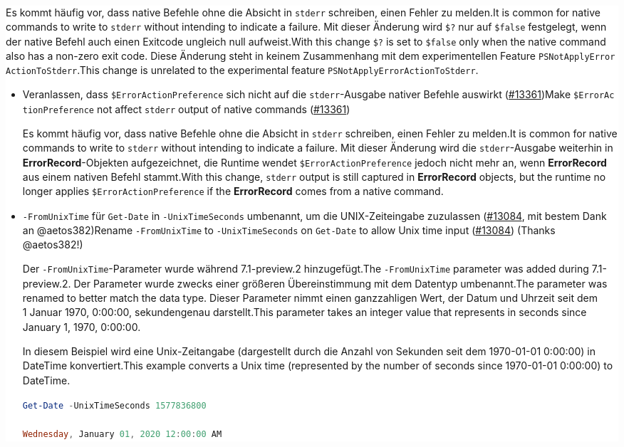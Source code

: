  <span data-ttu-id="2e0a2-153">Es kommt häufig vor, dass native Befehle ohne die Absicht in `stderr` schreiben, einen Fehler zu melden.</span><span class="sxs-lookup"><span data-stu-id="2e0a2-153">It is common for native commands to write to `stderr` without intending to indicate a failure.</span></span>
  <span data-ttu-id="2e0a2-154">Mit dieser Änderung wird `$?` nur auf `$false` festgelegt, wenn der native Befehl auch einen Exitcode ungleich null aufweist.</span><span class="sxs-lookup"><span data-stu-id="2e0a2-154">With this change `$?` is set to `$false` only when the native command also has a non-zero exit code.</span></span> <span data-ttu-id="2e0a2-155">Diese Änderung steht in keinem Zusammenhang mit dem experimentellen Feature `PSNotApplyErrorActionToStderr`.</span><span class="sxs-lookup"><span data-stu-id="2e0a2-155">This change is unrelated to the experimental feature `PSNotApplyErrorActionToStderr`.</span></span>

- <span data-ttu-id="2e0a2-156">Veranlassen, dass `$ErrorActionPreference` sich nicht auf die `stderr`-Ausgabe nativer Befehle auswirkt ([#13361](https://github.com/PowerShell/PowerShell/pull/13361))</span><span class="sxs-lookup"><span data-stu-id="2e0a2-156">Make `$ErrorActionPreference` not affect `stderr` output of native commands ([#13361](https://github.com/PowerShell/PowerShell/pull/13361))</span></span>

  <span data-ttu-id="2e0a2-157">Es kommt häufig vor, dass native Befehle ohne die Absicht in `stderr` schreiben, einen Fehler zu melden.</span><span class="sxs-lookup"><span data-stu-id="2e0a2-157">It is common for native commands to write to `stderr` without intending to indicate a failure.</span></span>
  <span data-ttu-id="2e0a2-158">Mit dieser Änderung wird die `stderr`-Ausgabe weiterhin in **ErrorRecord**-Objekten aufgezeichnet, die Runtime wendet `$ErrorActionPreference` jedoch nicht mehr an, wenn **ErrorRecord** aus einem nativen Befehl stammt.</span><span class="sxs-lookup"><span data-stu-id="2e0a2-158">With this change, `stderr` output is still captured in **ErrorRecord** objects, but the runtime no longer applies `$ErrorActionPreference` if the **ErrorRecord** comes from a native command.</span></span>

- <span data-ttu-id="2e0a2-159">`-FromUnixTime` für `Get-Date` in `-UnixTimeSeconds` umbenannt, um die UNIX-Zeiteingabe zuzulassen ([#13084](https://github.com/PowerShell/PowerShell/pull/13084), mit bestem Dank an @aetos382)</span><span class="sxs-lookup"><span data-stu-id="2e0a2-159">Rename `-FromUnixTime` to `-UnixTimeSeconds` on `Get-Date` to allow Unix time input ([#13084](https://github.com/PowerShell/PowerShell/pull/13084)) (Thanks @aetos382!)</span></span>

  <span data-ttu-id="2e0a2-160">Der `-FromUnixTime`-Parameter wurde während 7.1-preview.2 hinzugefügt.</span><span class="sxs-lookup"><span data-stu-id="2e0a2-160">The `-FromUnixTime` parameter was added during 7.1-preview.2.</span></span> <span data-ttu-id="2e0a2-161">Der Parameter wurde zwecks einer größeren Übereinstimmung mit dem Datentyp umbenannt.</span><span class="sxs-lookup"><span data-stu-id="2e0a2-161">The parameter was renamed to better match the data type.</span></span> <span data-ttu-id="2e0a2-162">Dieser Parameter nimmt einen ganzzahligen Wert, der Datum und Uhrzeit seit dem 1 Januar 1970, 0:00:00, sekundengenau darstellt.</span><span class="sxs-lookup"><span data-stu-id="2e0a2-162">This parameter takes an integer value that represents in seconds since January 1, 1970, 0:00:00.</span></span>

  <span data-ttu-id="2e0a2-163">In diesem Beispiel wird eine Unix-Zeitangabe (dargestellt durch die Anzahl von Sekunden seit dem 1970-01-01 0:00:00) in DateTime konvertiert.</span><span class="sxs-lookup"><span data-stu-id="2e0a2-163">This example converts a Unix time (represented by the number of seconds since 1970-01-01 0:00:00) to DateTime.</span></span>

  ```powershell
  Get-Date -UnixTimeSeconds 1577836800

  Wednesday, January 01, 2020 12:00:00 AM
  ```
